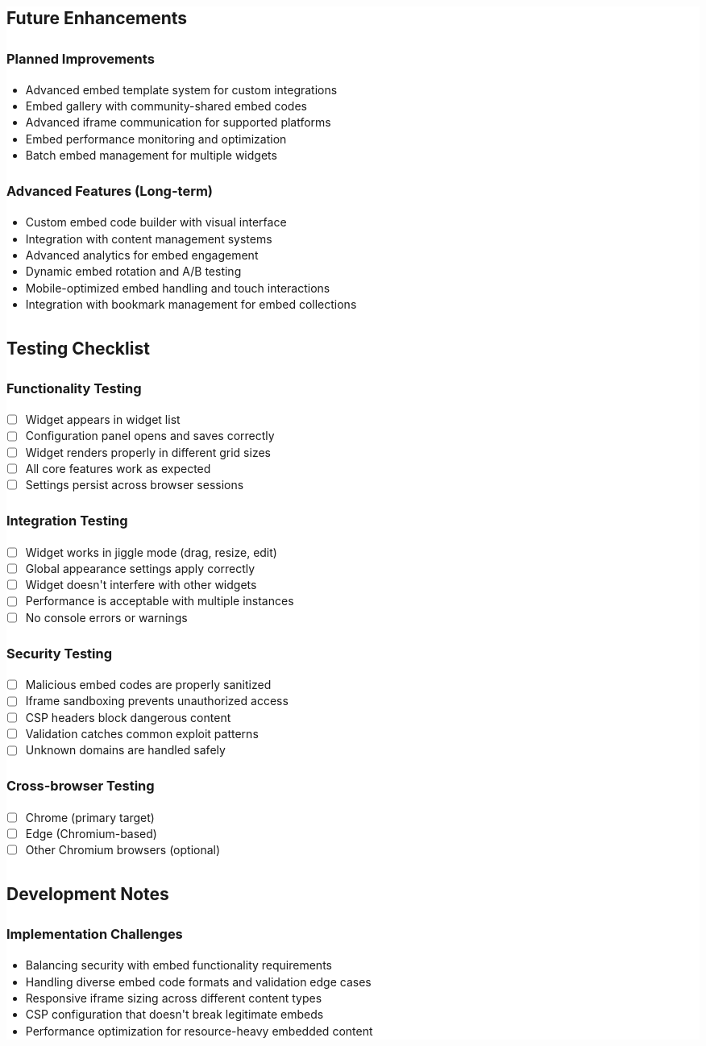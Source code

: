 ## Future Enhancements

### Planned Improvements
- Advanced embed template system for custom integrations
- Embed gallery with community-shared embed codes
- Advanced iframe communication for supported platforms
- Embed performance monitoring and optimization
- Batch embed management for multiple widgets

### Advanced Features (Long-term)
- Custom embed code builder with visual interface
- Integration with content management systems
- Advanced analytics for embed engagement
- Dynamic embed rotation and A/B testing
- Mobile-optimized embed handling and touch interactions
- Integration with bookmark management for embed collections

## Testing Checklist

### Functionality Testing
- [ ] Widget appears in widget list
- [ ] Configuration panel opens and saves correctly
- [ ] Widget renders properly in different grid sizes
- [ ] All core features work as expected
- [ ] Settings persist across browser sessions

### Integration Testing
- [ ] Widget works in jiggle mode (drag, resize, edit)
- [ ] Global appearance settings apply correctly
- [ ] Widget doesn't interfere with other widgets
- [ ] Performance is acceptable with multiple instances
- [ ] No console errors or warnings

### Security Testing
- [ ] Malicious embed codes are properly sanitized
- [ ] Iframe sandboxing prevents unauthorized access
- [ ] CSP headers block dangerous content
- [ ] Validation catches common exploit patterns
- [ ] Unknown domains are handled safely

### Cross-browser Testing
- [ ] Chrome (primary target)
- [ ] Edge (Chromium-based)
- [ ] Other Chromium browsers (optional)

## Development Notes

### Implementation Challenges
- Balancing security with embed functionality requirements
- Handling diverse embed code formats and validation edge cases
- Responsive iframe sizing across different content types
- CSP configuration that doesn't break legitimate embeds
- Performance optimization for resource-heavy embedded content

